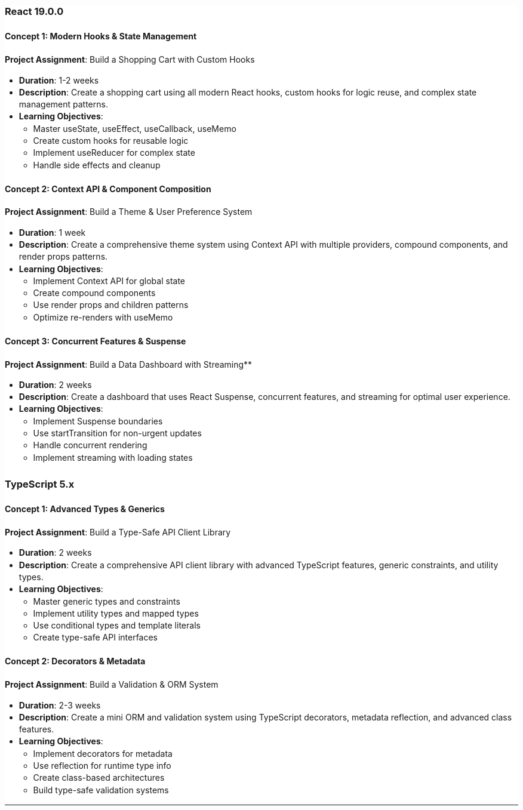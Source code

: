 ### **React 19.0.0**

#### **Concept 1: Modern Hooks & State Management**
**Project Assignment**: Build a Shopping Cart with Custom Hooks
- **Duration**: 1-2 weeks
- **Description**: Create a shopping cart using all modern React hooks, custom hooks for logic reuse, and complex state management patterns.
- **Learning Objectives**:
  - Master useState, useEffect, useCallback, useMemo
  - Create custom hooks for reusable logic
  - Implement useReducer for complex state
  - Handle side effects and cleanup

#### **Concept 2: Context API & Component Composition**
**Project Assignment**: Build a Theme & User Preference System
- **Duration**: 1 week
- **Description**: Create a comprehensive theme system using Context API with multiple providers, compound components, and render props patterns.
- **Learning Objectives**:
  - Implement Context API for global state
  - Create compound components
  - Use render props and children patterns
  - Optimize re-renders with useMemo

#### **Concept 3: Concurrent Features & Suspense**
**Project Assignment**: Build a Data Dashboard with Streaming**
- **Duration**: 2 weeks
- **Description**: Create a dashboard that uses React Suspense, concurrent features, and streaming for optimal user experience.
- **Learning Objectives**:
  - Implement Suspense boundaries
  - Use startTransition for non-urgent updates
  - Handle concurrent rendering
  - Implement streaming with loading states

### **TypeScript 5.x**

#### **Concept 1: Advanced Types & Generics**
**Project Assignment**: Build a Type-Safe API Client Library
- **Duration**: 2 weeks
- **Description**: Create a comprehensive API client library with advanced TypeScript features, generic constraints, and utility types.
- **Learning Objectives**:
  - Master generic types and constraints
  - Implement utility types and mapped types
  - Use conditional types and template literals
  - Create type-safe API interfaces

#### **Concept 2: Decorators & Metadata**
**Project Assignment**: Build a Validation & ORM System
- **Duration**: 2-3 weeks
- **Description**: Create a mini ORM and validation system using TypeScript decorators, metadata reflection, and advanced class features.
- **Learning Objectives**:
  - Implement decorators for metadata
  - Use reflection for runtime type info
  - Create class-based architectures
  - Build type-safe validation systems

---